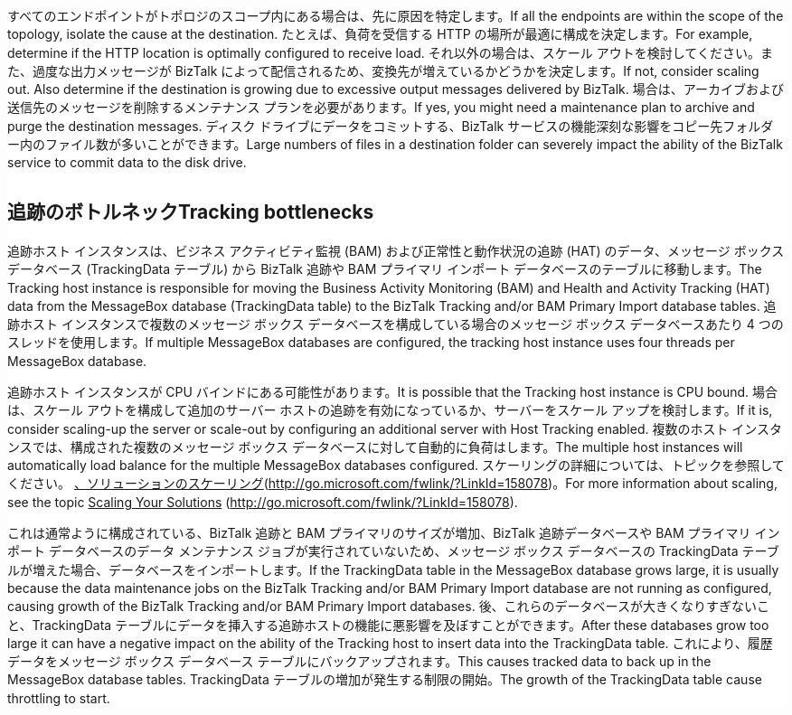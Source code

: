  <span data-ttu-id="557f9-142">すべてのエンドポイントがトポロジのスコープ内にある場合は、先に原因を特定します。</span><span class="sxs-lookup"><span data-stu-id="557f9-142">If all the endpoints are within the scope of the topology, isolate the cause at the destination.</span></span> <span data-ttu-id="557f9-143">たとえば、負荷を受信する HTTP の場所が最適に構成を決定します。</span><span class="sxs-lookup"><span data-stu-id="557f9-143">For example, determine if the HTTP location is optimally configured to receive load.</span></span> <span data-ttu-id="557f9-144">それ以外の場合は、スケール アウトを検討してください。また、過度な出力メッセージが BizTalk によって配信されるため、変換先が増えているかどうかを決定します。</span><span class="sxs-lookup"><span data-stu-id="557f9-144">If not, consider scaling out. Also determine if the destination is growing due to excessive output messages delivered by BizTalk.</span></span> <span data-ttu-id="557f9-145">場合は、アーカイブおよび送信先のメッセージを削除するメンテナンス プランを必要があります。</span><span class="sxs-lookup"><span data-stu-id="557f9-145">If yes, you might need a maintenance plan to archive and purge the destination messages.</span></span> <span data-ttu-id="557f9-146">ディスク ドライブにデータをコミットする、BizTalk サービスの機能深刻な影響をコピー先フォルダー内のファイル数が多いことができます。</span><span class="sxs-lookup"><span data-stu-id="557f9-146">Large numbers of files in a destination folder can severely impact the ability of the BizTalk service to commit data to the disk drive.</span></span>  
  
## <a name="tracking-bottlenecks"></a><span data-ttu-id="557f9-147">追跡のボトルネック</span><span class="sxs-lookup"><span data-stu-id="557f9-147">Tracking bottlenecks</span></span>  
 <span data-ttu-id="557f9-148">追跡ホスト インスタンスは、ビジネス アクティビティ監視 (BAM) および正常性と動作状況の追跡 (HAT) のデータ、メッセージ ボックス データベース (TrackingData テーブル) から BizTalk 追跡や BAM プライマリ インポート データベースのテーブルに移動します。</span><span class="sxs-lookup"><span data-stu-id="557f9-148">The Tracking host instance is responsible for moving the Business Activity Monitoring (BAM) and Health and Activity Tracking (HAT) data from the MessageBox database (TrackingData table) to the BizTalk Tracking and/or BAM Primary Import database tables.</span></span> <span data-ttu-id="557f9-149">追跡ホスト インスタンスで複数のメッセージ ボックス データベースを構成している場合のメッセージ ボックス データベースあたり 4 つのスレッドを使用します。</span><span class="sxs-lookup"><span data-stu-id="557f9-149">If multiple MessageBox databases are configured, the tracking host instance uses four threads per MessageBox database.</span></span>  
  
 <span data-ttu-id="557f9-150">追跡ホスト インスタンスが CPU バインドにある可能性があります。</span><span class="sxs-lookup"><span data-stu-id="557f9-150">It is possible that the Tracking host instance is CPU bound.</span></span> <span data-ttu-id="557f9-151">場合は、スケール アウトを構成して追加のサーバー ホストの追跡を有効になっているか、サーバーをスケール アップを検討します。</span><span class="sxs-lookup"><span data-stu-id="557f9-151">If it is, consider scaling-up the server or scale-out by configuring an additional server with Host Tracking enabled.</span></span> <span data-ttu-id="557f9-152">複数のホスト インスタンスでは、構成された複数のメッセージ ボックス データベースに対して自動的に負荷はします。</span><span class="sxs-lookup"><span data-stu-id="557f9-152">The multiple host instances will automatically load balance for the multiple MessageBox databases configured.</span></span> <span data-ttu-id="557f9-153">スケーリングの詳細については、トピックを参照してください。 [、ソリューションのスケーリング](http://go.microsoft.com/fwlink/?LinkId=158078)(http://go.microsoft.com/fwlink/?LinkId=158078)。</span><span class="sxs-lookup"><span data-stu-id="557f9-153">For more information about scaling, see the topic [Scaling Your Solutions](http://go.microsoft.com/fwlink/?LinkId=158078) (http://go.microsoft.com/fwlink/?LinkId=158078).</span></span>  
  
 <span data-ttu-id="557f9-154">これは通常ように構成されている、BizTalk 追跡と BAM プライマリのサイズが増加、BizTalk 追跡データベースや BAM プライマリ インポート データベースのデータ メンテナンス ジョブが実行されていないため、メッセージ ボックス データベースの TrackingData テーブルが増えた場合、データベースをインポートします。</span><span class="sxs-lookup"><span data-stu-id="557f9-154">If the TrackingData table in the MessageBox database grows large, it is usually because the data maintenance jobs on the BizTalk Tracking and/or BAM Primary Import database are not running as configured, causing growth of the BizTalk Tracking and/or BAM Primary Import databases.</span></span> <span data-ttu-id="557f9-155">後、これらのデータベースが大きくなりすぎないこと、TrackingData テーブルにデータを挿入する追跡ホストの機能に悪影響を及ぼすことができます。</span><span class="sxs-lookup"><span data-stu-id="557f9-155">After these databases grow too large it can have a negative impact on the ability of the Tracking host to insert data into the TrackingData table.</span></span> <span data-ttu-id="557f9-156">これにより、履歴データをメッセージ ボックス データベース テーブルにバックアップされます。</span><span class="sxs-lookup"><span data-stu-id="557f9-156">This causes tracked data to back up in the MessageBox database tables.</span></span> <span data-ttu-id="557f9-157">TrackingData テーブルの増加が発生する制限の開始。</span><span class="sxs-lookup"><span data-stu-id="557f9-157">The growth of the TrackingData table cause throttling to start.</span></span>  
  